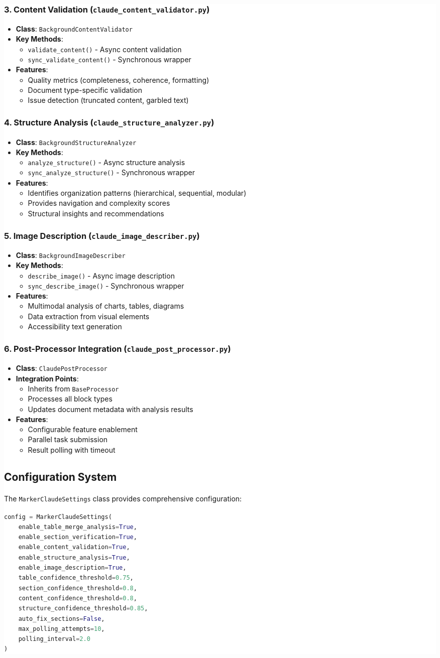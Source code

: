 ### 3. Content Validation (`claude_content_validator.py`)
- **Class**: `BackgroundContentValidator`
- **Key Methods**:
  - `validate_content()` - Async content validation
  - `sync_validate_content()` - Synchronous wrapper
- **Features**:
  - Quality metrics (completeness, coherence, formatting)
  - Document type-specific validation
  - Issue detection (truncated content, garbled text)

### 4. Structure Analysis (`claude_structure_analyzer.py`)
- **Class**: `BackgroundStructureAnalyzer`
- **Key Methods**:
  - `analyze_structure()` - Async structure analysis
  - `sync_analyze_structure()` - Synchronous wrapper
- **Features**:
  - Identifies organization patterns (hierarchical, sequential, modular)
  - Provides navigation and complexity scores
  - Structural insights and recommendations

### 5. Image Description (`claude_image_describer.py`)
- **Class**: `BackgroundImageDescriber`
- **Key Methods**:
  - `describe_image()` - Async image description
  - `sync_describe_image()` - Synchronous wrapper
- **Features**:
  - Multimodal analysis of charts, tables, diagrams
  - Data extraction from visual elements
  - Accessibility text generation

### 6. Post-Processor Integration (`claude_post_processor.py`)
- **Class**: `ClaudePostProcessor`
- **Integration Points**:
  - Inherits from `BaseProcessor`
  - Processes all block types
  - Updates document metadata with analysis results
- **Features**:
  - Configurable feature enablement
  - Parallel task submission
  - Result polling with timeout

## Configuration System

The `MarkerClaudeSettings` class provides comprehensive configuration:

```python
config = MarkerClaudeSettings(
    enable_table_merge_analysis=True,
    enable_section_verification=True,
    enable_content_validation=True,
    enable_structure_analysis=True,
    enable_image_description=True,
    table_confidence_threshold=0.75,
    section_confidence_threshold=0.8,
    content_confidence_threshold=0.8,
    structure_confidence_threshold=0.85,
    auto_fix_sections=False,
    max_polling_attempts=10,
    polling_interval=2.0
)
```
